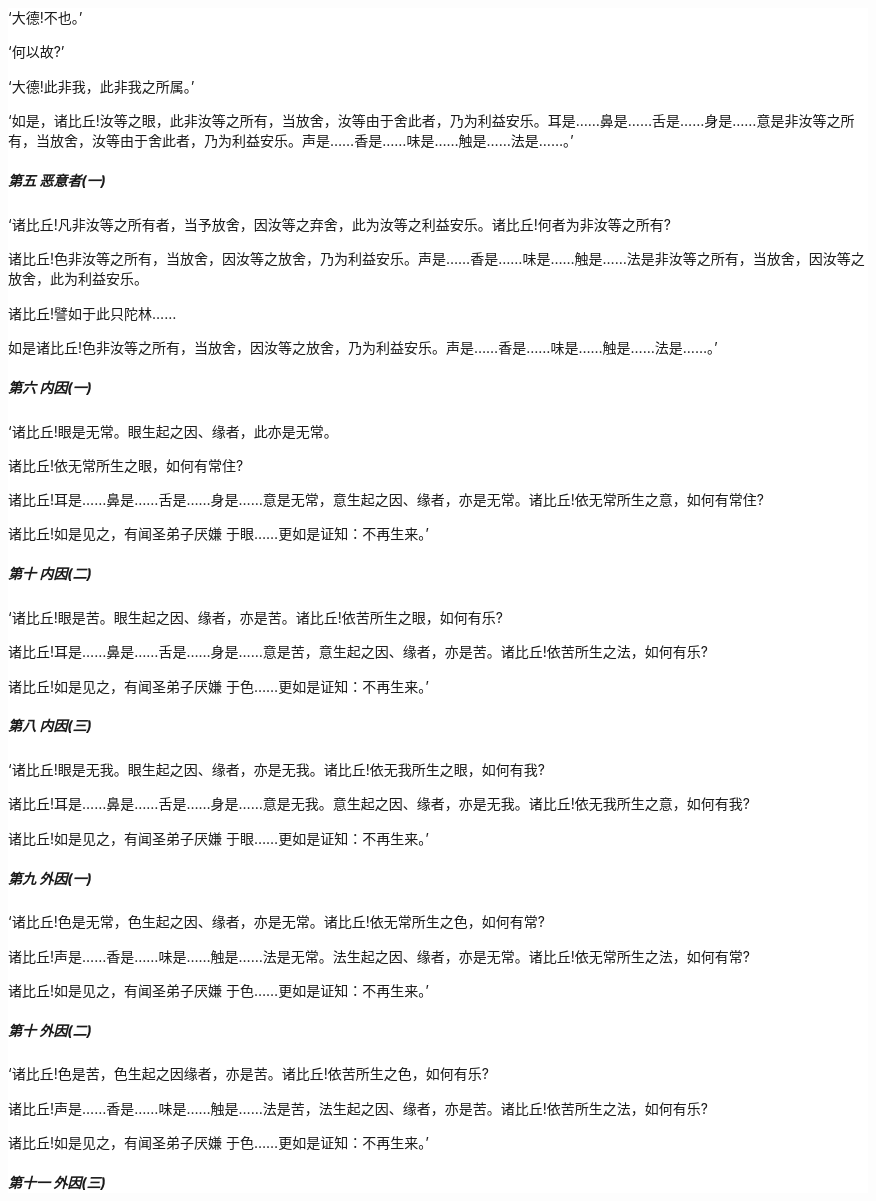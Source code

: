 ‘大德!不也。’

‘何以故?’

‘大德!此非我，此非我之所属。’

‘如是，诸比丘!汝等之眼，此非汝等之所有，当放舍，汝等由于舍此者，乃为利益安乐。耳是……鼻是……舌是……身是……意是非汝等之所有，当放舍，汝等由于舍此者，乃为利益安乐。声是……香是……味是……触是……法是……。’

##### 第五 恶意者(一)

‘诸比丘!凡非汝等之所有者，当予放舍，因汝等之弃舍，此为汝等之利益安乐。诸比丘!何者为非汝等之所有?

诸比丘!色非汝等之所有，当放舍，因汝等之放舍，乃为利益安乐。声是……香是……味是……触是……法是非汝等之所有，当放舍，因汝等之放舍，此为利益安乐。

诸比丘!譬如于此只陀林……

如是诸比丘!色非汝等之所有，当放舍，因汝等之放舍，乃为利益安乐。声是……香是……味是……触是……法是……。’

##### 第六 内因(一)

‘诸比丘!眼是无常。眼生起之因、缘者，此亦是无常。

诸比丘!依无常所生之眼，如何有常住?

诸比丘!耳是……鼻是……舌是……身是……意是无常，意生起之因、缘者，亦是无常。诸比丘!依无常所生之意，如何有常住?

诸比丘!如是见之，有闻圣弟子厌嫌 于眼……更如是证知：不再生来。’

##### 第十 内因(二)

‘诸比丘!眼是苦。眼生起之因、缘者，亦是苦。诸比丘!依苦所生之眼，如何有乐?

诸比丘!耳是……鼻是……舌是……身是……意是苦，意生起之因、缘者，亦是苦。诸比丘!依苦所生之法，如何有乐?

诸比丘!如是见之，有闻圣弟子厌嫌 于色……更如是证知：不再生来。’

##### 第八 内因(三)

‘诸比丘!眼是无我。眼生起之因、缘者，亦是无我。诸比丘!依无我所生之眼，如何有我?

诸比丘!耳是……鼻是……舌是……身是……意是无我。意生起之因、缘者，亦是无我。诸比丘!依无我所生之意，如何有我?

诸比丘!如是见之，有闻圣弟子厌嫌 于眼……更如是证知：不再生来。’

##### 第九 外因(一)

‘诸比丘!色是无常，色生起之因、缘者，亦是无常。诸比丘!依无常所生之色，如何有常?

诸比丘!声是……香是……味是……触是……法是无常。法生起之因、缘者，亦是无常。诸比丘!依无常所生之法，如何有常?

诸比丘!如是见之，有闻圣弟子厌嫌 于色……更如是证知：不再生来。’

##### 第十 外因(二)

‘诸比丘!色是苦，色生起之因缘者，亦是苦。诸比丘!依苦所生之色，如何有乐?

诸比丘!声是……香是……味是……触是……法是苦，法生起之因、缘者，亦是苦。诸比丘!依苦所生之法，如何有乐?

诸比丘!如是见之，有闻圣弟子厌嫌 于色……更如是证知：不再生来。’

##### 第十一 外因(三)
